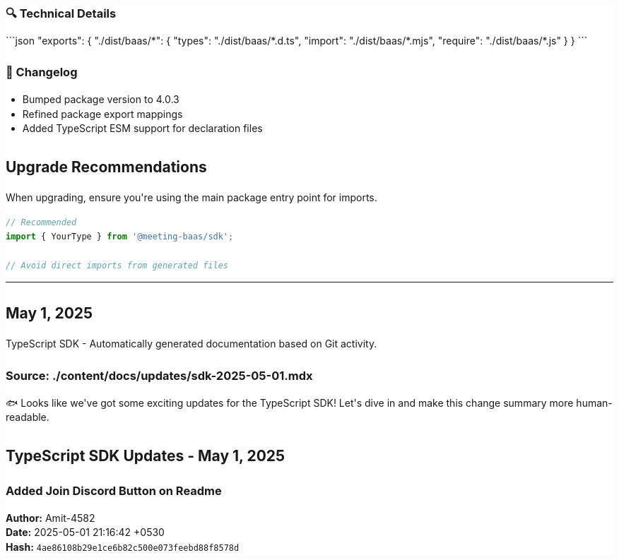 ### 🔍 Technical Details

<Accordions>
  <Accordion title="Export Mapping" value="exports">
    ```json
    "exports": {
      "./dist/baas/*": {
        "types": "./dist/baas/*.d.ts",
        "import": "./dist/baas/*.mjs",
        "require": "./dist/baas/*.js"
      }
    }
    ```
  </Accordion>
</Accordions>

### 📝 Changelog

- Bumped package version to 4.0.3
- Refined package export mappings
- Added TypeScript ESM support for declaration files

## Upgrade Recommendations

<Callout type="warn">
When upgrading, ensure you're using the main package entry point for imports.
</Callout>

```typescript
// Recommended
import { YourType } from '@meeting-baas/sdk';

// Avoid direct imports from generated files
```

---

## May 1, 2025

TypeScript SDK - Automatically generated documentation based on Git activity.

### Source: ./content/docs/updates/sdk-2025-05-01.mdx


🐟 Looks like we've got some exciting updates for the TypeScript SDK! Let's dive in and make this change summary more human-readable.

## TypeScript SDK Updates - May 1, 2025

### Added Join Discord Button on Readme

**Author:** Amit-4582  
**Date:** 2025-05-01 21:16:42 +0530  
**Hash:** `4ae86108b29e1ce6b82c500e073feebd88f8578d`
